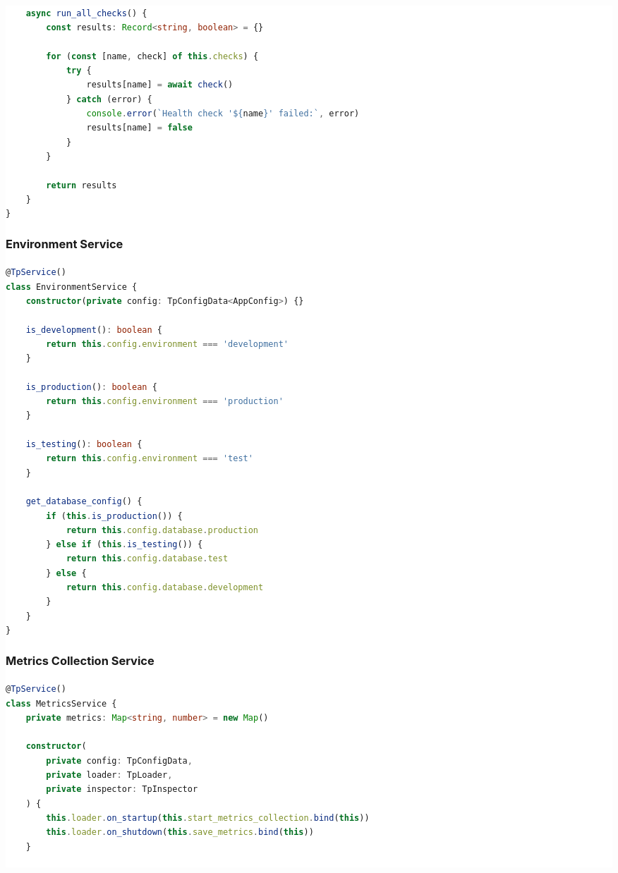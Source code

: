```typescript
    async run_all_checks() {
        const results: Record<string, boolean> = {}
        
        for (const [name, check] of this.checks) {
            try {
                results[name] = await check()
            } catch (error) {
                console.error(`Health check '${name}' failed:`, error)
                results[name] = false
            }
        }
        
        return results
    }
}
```

### Environment Service

```typescript
@TpService()
class EnvironmentService {
    constructor(private config: TpConfigData<AppConfig>) {}
    
    is_development(): boolean {
        return this.config.environment === 'development'
    }
    
    is_production(): boolean {
        return this.config.environment === 'production'
    }
    
    is_testing(): boolean {
        return this.config.environment === 'test'
    }
    
    get_database_config() {
        if (this.is_production()) {
            return this.config.database.production
        } else if (this.is_testing()) {
            return this.config.database.test
        } else {
            return this.config.database.development
        }
    }
}
```

### Metrics Collection Service

```typescript
@TpService()
class MetricsService {
    private metrics: Map<string, number> = new Map()
    
    constructor(
        private config: TpConfigData,
        private loader: TpLoader,
        private inspector: TpInspector
    ) {
        this.loader.on_startup(this.start_metrics_collection.bind(this))
        this.loader.on_shutdown(this.save_metrics.bind(this))
    }
    
```
